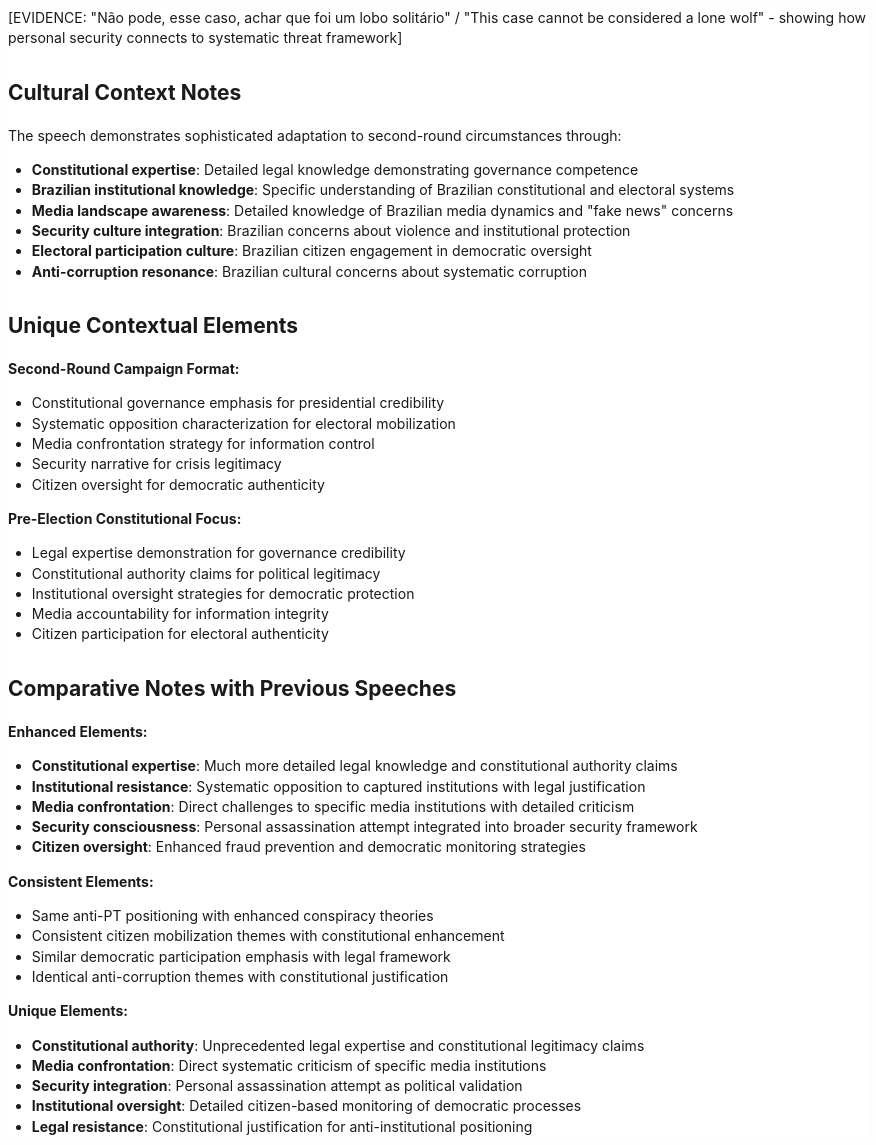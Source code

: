 [EVIDENCE: "Não pode, esse caso, achar que foi um lobo solitário" / "This case cannot be considered a lone wolf" - showing how personal security connects to systematic threat framework]

## Cultural Context Notes

The speech demonstrates sophisticated adaptation to second-round circumstances through:
- **Constitutional expertise**: Detailed legal knowledge demonstrating governance competence
- **Brazilian institutional knowledge**: Specific understanding of Brazilian constitutional and electoral systems
- **Media landscape awareness**: Detailed knowledge of Brazilian media dynamics and "fake news" concerns
- **Security culture integration**: Brazilian concerns about violence and institutional protection
- **Electoral participation culture**: Brazilian citizen engagement in democratic oversight
- **Anti-corruption resonance**: Brazilian cultural concerns about systematic corruption

## Unique Contextual Elements

**Second-Round Campaign Format:**
- Constitutional governance emphasis for presidential credibility
- Systematic opposition characterization for electoral mobilization
- Media confrontation strategy for information control
- Security narrative for crisis legitimacy
- Citizen oversight for democratic authenticity

**Pre-Election Constitutional Focus:**
- Legal expertise demonstration for governance credibility
- Constitutional authority claims for political legitimacy
- Institutional oversight strategies for democratic protection
- Media accountability for information integrity
- Citizen participation for electoral authenticity

## Comparative Notes with Previous Speeches

**Enhanced Elements:**
- **Constitutional expertise**: Much more detailed legal knowledge and constitutional authority claims
- **Institutional resistance**: Systematic opposition to captured institutions with legal justification
- **Media confrontation**: Direct challenges to specific media institutions with detailed criticism
- **Security consciousness**: Personal assassination attempt integrated into broader security framework
- **Citizen oversight**: Enhanced fraud prevention and democratic monitoring strategies

**Consistent Elements:**
- Same anti-PT positioning with enhanced conspiracy theories
- Consistent citizen mobilization themes with constitutional enhancement
- Similar democratic participation emphasis with legal framework
- Identical anti-corruption themes with constitutional justification

**Unique Elements:**
- **Constitutional authority**: Unprecedented legal expertise and constitutional legitimacy claims
- **Media confrontation**: Direct systematic criticism of specific media institutions
- **Security integration**: Personal assassination attempt as political validation
- **Institutional oversight**: Detailed citizen-based monitoring of democratic processes
- **Legal resistance**: Constitutional justification for anti-institutional positioning

